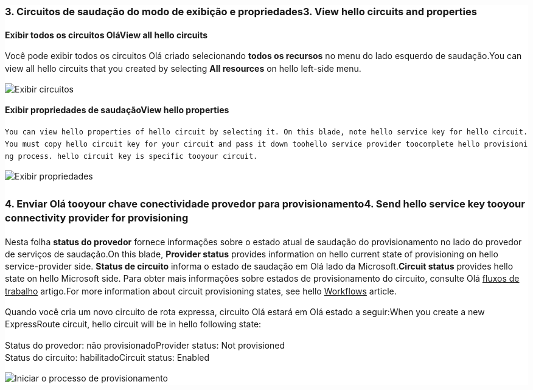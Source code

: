 ### <a name="3-view-hello-circuits-and-properties"></a><span data-ttu-id="43613-137">3. Circuitos de saudação do modo de exibição e propriedades</span><span class="sxs-lookup"><span data-stu-id="43613-137">3. View hello circuits and properties</span></span>
<span data-ttu-id="43613-138">**Exibir todos os circuitos Olá**</span><span class="sxs-lookup"><span data-stu-id="43613-138">**View all hello circuits**</span></span>

<span data-ttu-id="43613-139">Você pode exibir todos os circuitos Olá criado selecionando **todos os recursos** no menu do lado esquerdo de saudação.</span><span class="sxs-lookup"><span data-stu-id="43613-139">You can view all hello circuits that you created by selecting **All resources** on hello left-side menu.</span></span>

![Exibir circuitos](./media/expressroute-howto-circuit-portal-resource-manager/listresource.png)

<span data-ttu-id="43613-141">**Exibir propriedades de saudação**</span><span class="sxs-lookup"><span data-stu-id="43613-141">**View hello properties**</span></span>

    You can view hello properties of hello circuit by selecting it. On this blade, note hello service key for hello circuit. You must copy hello circuit key for your circuit and pass it down toohello service provider toocomplete hello provisioning process. hello circuit key is specific tooyour circuit.

![Exibir propriedades](./media/expressroute-howto-circuit-portal-resource-manager/listproperties1.png)

### <a name="4-send-hello-service-key-tooyour-connectivity-provider-for-provisioning"></a><span data-ttu-id="43613-143">4. Enviar Olá tooyour chave conectividade provedor para provisionamento</span><span class="sxs-lookup"><span data-stu-id="43613-143">4. Send hello service key tooyour connectivity provider for provisioning</span></span>
<span data-ttu-id="43613-144">Nesta folha **status do provedor** fornece informações sobre o estado atual de saudação do provisionamento no lado do provedor de serviços de saudação.</span><span class="sxs-lookup"><span data-stu-id="43613-144">On this blade, **Provider status** provides information on hello current state of provisioning on hello service-provider side.</span></span> <span data-ttu-id="43613-145">**Status de circuito** informa o estado de saudação em Olá lado da Microsoft.</span><span class="sxs-lookup"><span data-stu-id="43613-145">**Circuit status** provides hello state on hello Microsoft side.</span></span> <span data-ttu-id="43613-146">Para obter mais informações sobre estados de provisionamento do circuito, consulte Olá [fluxos de trabalho](expressroute-workflows.md#expressroute-circuit-provisioning-states) artigo.</span><span class="sxs-lookup"><span data-stu-id="43613-146">For more information about circuit provisioning states, see hello [Workflows](expressroute-workflows.md#expressroute-circuit-provisioning-states) article.</span></span>

<span data-ttu-id="43613-147">Quando você cria um novo circuito de rota expressa, circuito Olá estará em Olá estado a seguir:</span><span class="sxs-lookup"><span data-stu-id="43613-147">When you create a new ExpressRoute circuit, hello circuit will be in hello following state:</span></span>

<span data-ttu-id="43613-148">Status do provedor: não provisionado</span><span class="sxs-lookup"><span data-stu-id="43613-148">Provider status: Not provisioned</span></span><BR>
<span data-ttu-id="43613-149">Status do circuito: habilitado</span><span class="sxs-lookup"><span data-stu-id="43613-149">Circuit status: Enabled</span></span>

![Iniciar o processo de provisionamento](./media/expressroute-howto-circuit-portal-resource-manager/viewstatus.png)
